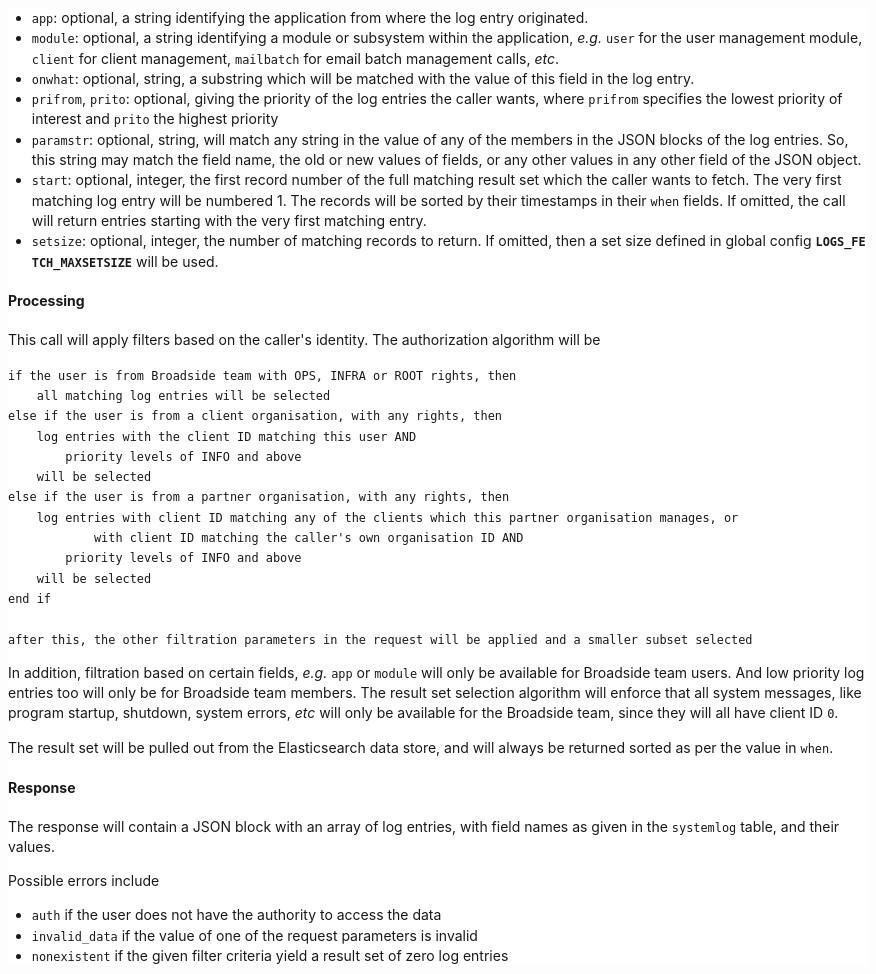 * `app`: optional, a string identifying the application from where the log entry originated. 
* `module`: optional, a string identifying a module or subsystem within the application, *e.g.* `user` for the user management module, `client` for client management, `mailbatch` for email batch management calls, *etc*.  
* `onwhat`: optional, string, a substring which will be matched with the value of this field in the log entry.
* `prifrom`, `prito`: optional, giving the priority of the log entries the caller wants, where `prifrom` specifies the lowest priority of interest and `prito` the highest priority
* `paramstr`: optional, string, will match any string in the value of any of the members in the JSON blocks of the log entries. So, this string may match the field name, the old or new values of fields, or any other values in any other field of the JSON object.
* `start`: optional, integer, the first record number of the full matching result set which the caller wants to fetch. The very first matching log entry will be numbered 1. The records will be sorted by their timestamps in their `when` fields. If omitted, the call will return entries starting with the very first matching entry.
* `setsize`: optional, integer, the number of matching records to return. If omitted, then a set size defined in global config **`LOGS_FETCH_MAXSETSIZE`** will be used.

#### Processing

This call will apply filters based on the caller's identity. The authorization algorithm will be

```
if the user is from Broadside team with OPS, INFRA or ROOT rights, then
    all matching log entries will be selected
else if the user is from a client organisation, with any rights, then
    log entries with the client ID matching this user AND
        priority levels of INFO and above
    will be selected
else if the user is from a partner organisation, with any rights, then
    log entries with client ID matching any of the clients which this partner organisation manages, or
            with client ID matching the caller's own organisation ID AND
        priority levels of INFO and above
    will be selected
end if

after this, the other filtration parameters in the request will be applied and a smaller subset selected
```
In addition, filtration based on certain fields, *e.g.* `app` or `module` will only be available for Broadside team users. And low priority log entries too will only be for Broadside team members. The result set selection algorithm will enforce that all system messages, like program startup, shutdown, system errors, *etc* will only be available for the Broadside team, since they will all have client ID `0`.

The result set will be pulled out from the Elasticsearch data store, and will always be returned sorted as per the value in `when`.

#### Response

The response will contain a JSON block with an array of log entries, with field names as given in the `systemlog` table, and their values.

Possible errors include
* `auth` if the user does not have the authority to access the data
* `invalid_data` if the value of one of the request parameters is invalid
* `nonexistent` if the given filter criteria yield a result set of zero log entries